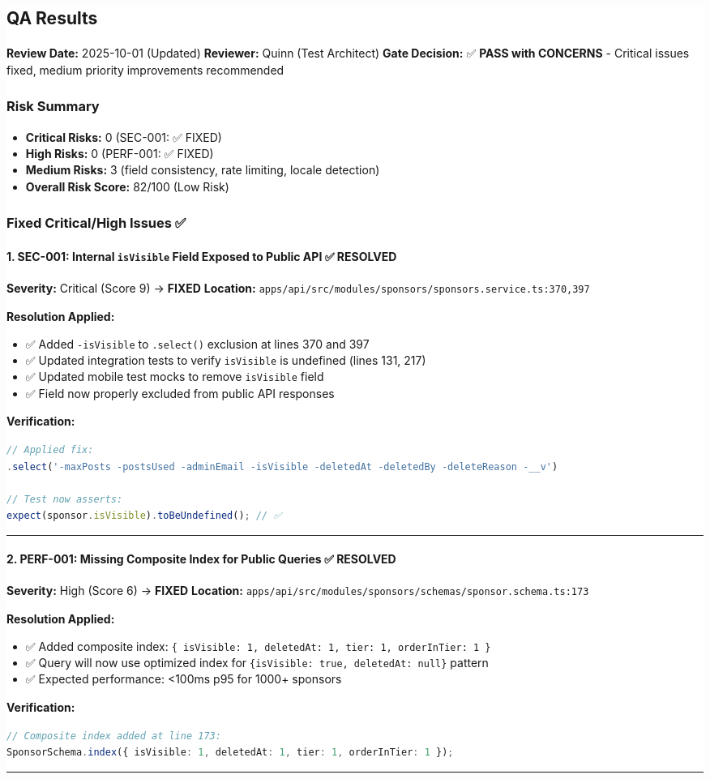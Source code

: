 ## QA Results

**Review Date:** 2025-10-01 (Updated)
**Reviewer:** Quinn (Test Architect)
**Gate Decision:** ✅ **PASS with CONCERNS** - Critical issues fixed, medium priority improvements recommended

### Risk Summary

- **Critical Risks:** 0 (SEC-001: ✅ FIXED)
- **High Risks:** 0 (PERF-001: ✅ FIXED)
- **Medium Risks:** 3 (field consistency, rate limiting, locale detection)
- **Overall Risk Score:** 82/100 (Low Risk)

### Fixed Critical/High Issues ✅

#### 1. SEC-001: Internal `isVisible` Field Exposed to Public API ✅ RESOLVED
**Severity:** Critical (Score 9) → **FIXED**
**Location:** `apps/api/src/modules/sponsors/sponsors.service.ts:370,397`

**Resolution Applied:**
- ✅ Added `-isVisible` to `.select()` exclusion at lines 370 and 397
- ✅ Updated integration tests to verify `isVisible` is undefined (lines 131, 217)
- ✅ Updated mobile test mocks to remove `isVisible` field
- ✅ Field now properly excluded from public API responses

**Verification:**
```typescript
// Applied fix:
.select('-maxPosts -postsUsed -adminEmail -isVisible -deletedAt -deletedBy -deleteReason -__v')

// Test now asserts:
expect(sponsor.isVisible).toBeUndefined(); // ✅
```

---

#### 2. PERF-001: Missing Composite Index for Public Queries ✅ RESOLVED
**Severity:** High (Score 6) → **FIXED**
**Location:** `apps/api/src/modules/sponsors/schemas/sponsor.schema.ts:173`

**Resolution Applied:**
- ✅ Added composite index: `{ isVisible: 1, deletedAt: 1, tier: 1, orderInTier: 1 }`
- ✅ Query will now use optimized index for `{isVisible: true, deletedAt: null}` pattern
- ✅ Expected performance: <100ms p95 for 1000+ sponsors

**Verification:**
```typescript
// Composite index added at line 173:
SponsorSchema.index({ isVisible: 1, deletedAt: 1, tier: 1, orderInTier: 1 });
```

---